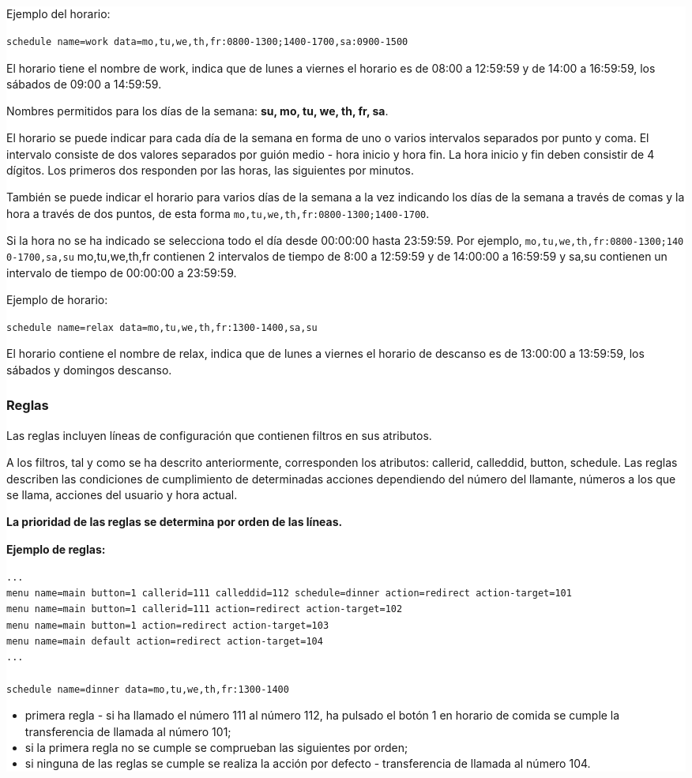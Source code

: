 Ejemplo del horario:
```
schedule name=work data=mo,tu,we,th,fr:0800-1300;1400-1700,sa:0900-1500
```
El horario tiene el nombre de work, indica que de lunes a viernes el horario es de 08:00 a 12:59:59 y de 14:00 a 16:59:59, los sábados de 09:00 a 14:59:59.

Nombres permitidos para los días de la semana: **su, mo, tu, we, th, fr, sa**.

El horario se puede indicar para cada día de la semana en forma de uno o varios intervalos separados por punto y coma. 
El intervalo consiste de dos valores separados por guión medio - hora inicio y hora fin. La hora inicio y fin deben consistir de 4 dígitos. Los primeros dos responden por las horas, las siguientes por minutos.

También se puede indicar el horario para varios días de la semana a la vez indicando los días de la semana a través de comas y la hora a través de dos puntos, de esta forma `mo,tu,we,th,fr:0800-1300;1400-1700`.

Si la hora no se ha indicado se selecciona todo el día desde 00:00:00 hasta 23:59:59. 
Por ejemplo, `mo,tu,we,th,fr:0800-1300;1400-1700,sa,su` mo,tu,we,th,fr contienen 2 intervalos de tiempo de 8:00 a 12:59:59 y de 14:00:00 a 16:59:59 y sa,su contienen un intervalo de tiempo de 00:00:00 a 23:59:59.

Ejemplo de horario:
```
schedule name=relax data=mo,tu,we,th,fr:1300-1400,sa,su
```
El horario contiene el nombre de relax, indica que de lunes a viernes el horario de descanso es de 13:00:00 a 13:59:59, los sábados y domingos descanso.

### Reglas

Las reglas incluyen líneas de configuración que contienen filtros en sus atributos.

A los filtros, tal y como se ha descrito anteriormente, corresponden los atributos: callerid, calleddid, button, schedule.
Las reglas describen las condiciones de cumplimiento de determinadas acciones dependiendo del número del llamante, números a los que se llama, acciones del usuario y hora actual.

**La prioridad de las reglas se determina por orden de las líneas.**

**Ejemplo de reglas:**

```
...
menu name=main button=1 callerid=111 calleddid=112 schedule=dinner action=redirect action-target=101
menu name=main button=1 callerid=111 action=redirect action-target=102
menu name=main button=1 action=redirect action-target=103
menu name=main default action=redirect action-target=104
...

schedule name=dinner data=mo,tu,we,th,fr:1300-1400
```
* primera regla - si ha llamado el número 111 al número 112, ha pulsado el botón 1 en horario de comida se cumple la transferencia de llamada al número 101;
* si la primera regla no se cumple se comprueban las siguientes por orden;
* si ninguna de las reglas se cumple se realiza la acción por defecto - transferencia de llamada al número 104.
